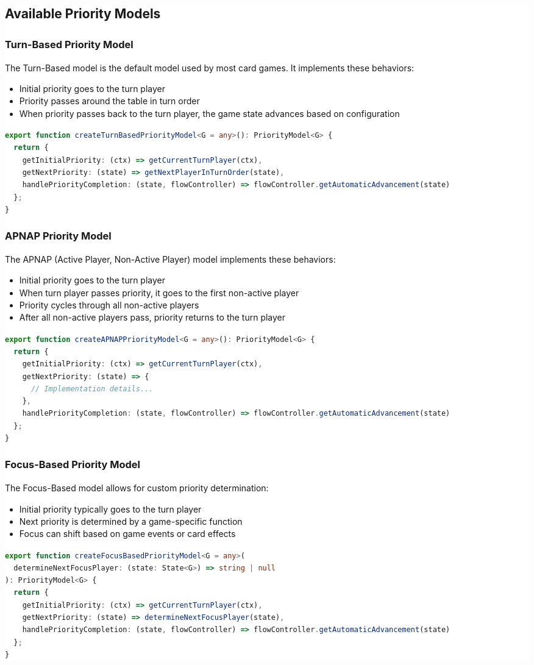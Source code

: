 ## Available Priority Models

### Turn-Based Priority Model

The Turn-Based model is the default model used by most card games. It implements these behaviors:

- Initial priority goes to the turn player
- Priority passes around the table in turn order
- When priority passes back to the turn player, the game state advances based on configuration

```typescript
export function createTurnBasedPriorityModel<G = any>(): PriorityModel<G> {
  return {
    getInitialPriority: (ctx) => getCurrentTurnPlayer(ctx),
    getNextPriority: (state) => getNextPlayerInTurnOrder(state),
    handlePriorityCompletion: (state, flowController) => flowController.getAutomaticAdvancement(state)
  };
}
```

### APNAP Priority Model

The APNAP (Active Player, Non-Active Player) model implements these behaviors:

- Initial priority goes to the turn player
- When turn player passes priority, it goes to the first non-active player
- Priority cycles through all non-active players
- After all non-active players pass, priority returns to the turn player

```typescript
export function createAPNAPPriorityModel<G = any>(): PriorityModel<G> {
  return {
    getInitialPriority: (ctx) => getCurrentTurnPlayer(ctx),
    getNextPriority: (state) => {
      // Implementation details...
    },
    handlePriorityCompletion: (state, flowController) => flowController.getAutomaticAdvancement(state)
  };
}
```

### Focus-Based Priority Model

The Focus-Based model allows for custom priority determination:

- Initial priority typically goes to the turn player
- Next priority is determined by a game-specific function
- Focus can shift based on game events or card effects

```typescript
export function createFocusBasedPriorityModel<G = any>(
  determineNextFocusPlayer: (state: State<G>) => string | null
): PriorityModel<G> {
  return {
    getInitialPriority: (ctx) => getCurrentTurnPlayer(ctx),
    getNextPriority: (state) => determineNextFocusPlayer(state),
    handlePriorityCompletion: (state, flowController) => flowController.getAutomaticAdvancement(state)
  };
}
```
